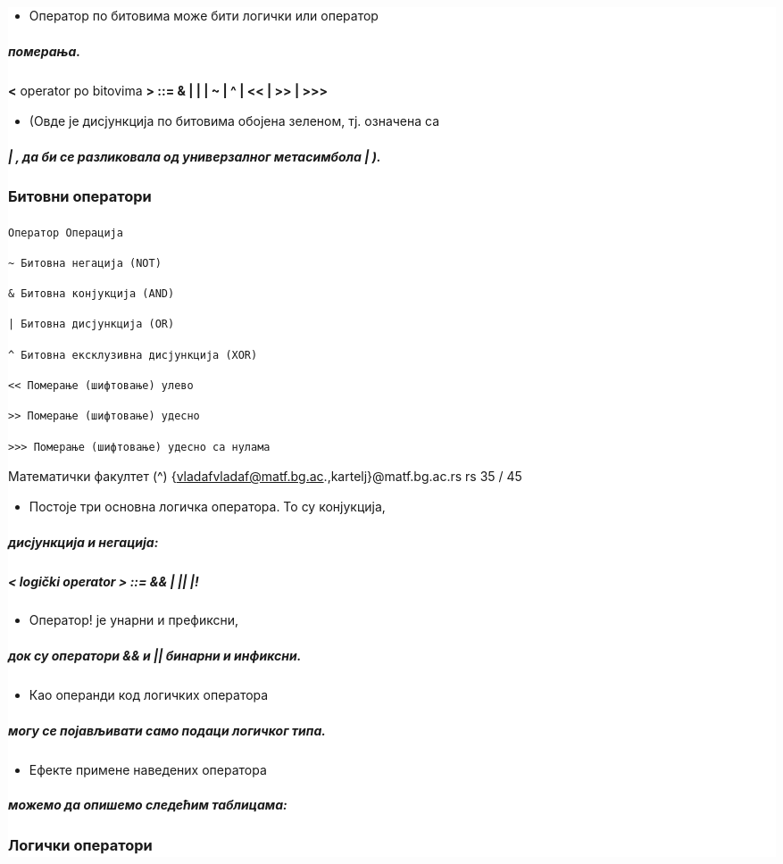 - Оператор по битовима може бити логички или оператор

##### померања.

**<** operator po bitovima **> ::= & | | | ~ | ^ | << | >> | >>>**

- (Овде је дисјункција по битовима oбојена зеленом, тј. означена са

##### | , да би се разликовала од универзалног метасимбола | ).

### Битовни оператори

```
Oператор Oперација
```
```
~ Битовна негација (NOT)
```
```
& Битовна конјукција (AND)
```
```
| Битовна дисјункција (OR)
```
```
^ Битовна ексклузивна дисјункција (XOR)
```
```
<< Померање (шифтовање) улево
```
```
>> Померање (шифтовање) удесно
```
```
>>> Померање (шифтовање) удесно са нулама
```

Математички факултет (^) {vladafvladaf@matf.bg.ac.,kartelj}@matf.bg.ac.rs rs 35 / 45

- Постоје три основна логичка оператора. То су конјукција,

##### дисјункција и негација:

##### < logički operator > ::= && | || |!

- Оператор! је унарни и префиксни,

##### док су оператори && и || бинарни и инфиксни.

- Као операнди код логичких оператора

##### могу се појављивати само подаци логичког типа.

- Ефекте примене наведених оператора

##### можемо да опишемо следећим таблицама:

### Логички оператори

